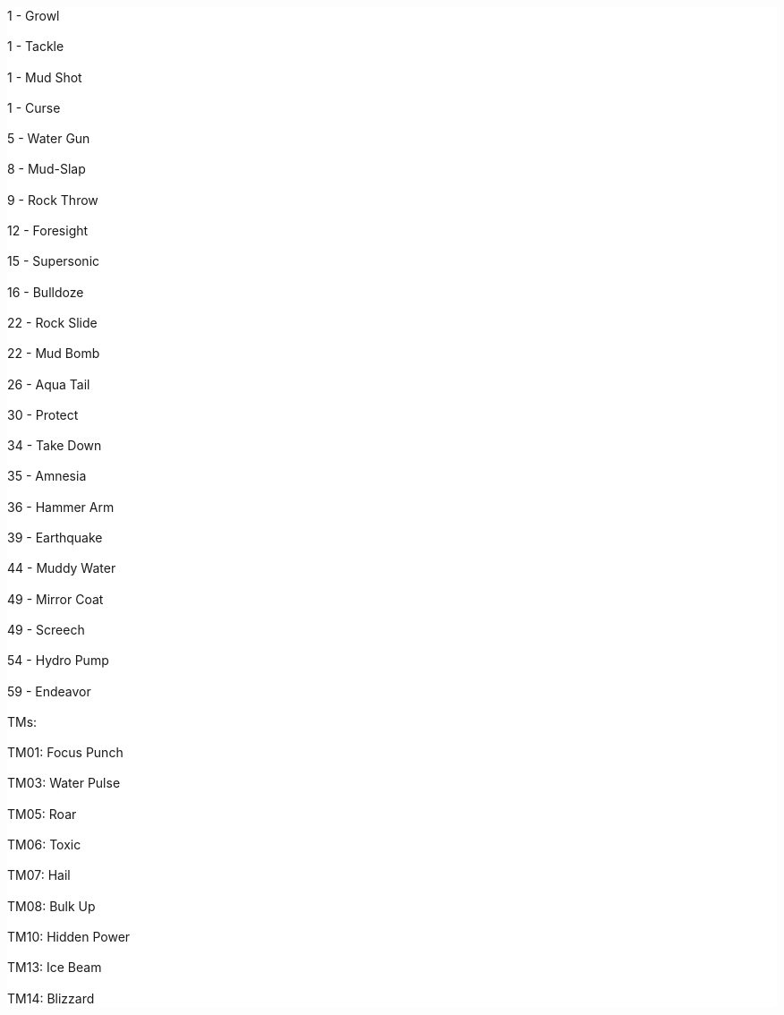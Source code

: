 1 - Growl

1 - Tackle

1 - Mud Shot

1 - Curse

5 - Water Gun

8 - Mud-Slap

9 - Rock Throw

12 - Foresight

15 - Supersonic

16 - Bulldoze

22 - Rock Slide

22 - Mud Bomb

26 - Aqua Tail

30 - Protect

34 - Take Down

35 - Amnesia

36 - Hammer Arm

39 - Earthquake

44 - Muddy Water

49 - Mirror Coat

49 - Screech

54 - Hydro Pump

59 - Endeavor

TMs: 

TM01: Focus Punch

TM03: Water Pulse

TM05: Roar

TM06: Toxic

TM07: Hail

TM08: Bulk Up

TM10: Hidden Power

TM13: Ice Beam

TM14: Blizzard
